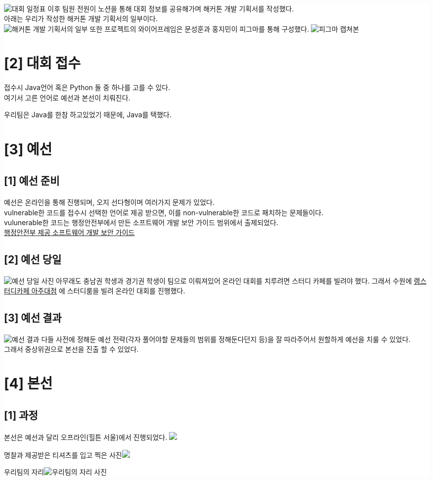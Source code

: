 ![대회 일정표](/assets/2022-08-27/5.44.01.png)
이후 팀원 전원이 노션을 통해 대회 정보를 공유해가며 해커톤 개발 기획서를 작성했다.  
아래는 우리가 작성한 해커톤 개발 기획서의 일부이다.  
![해커톤 개발 기획서의 일부](/assets/2022-08-27/5.58.39.png)
또한 프로젝트의 와이어프레임은 문성훈과 홍지민이 피그마를 통해 구성했다.
![피그마 캡쳐본](/assets/2022-08-27/5.54.52.png)
# [2] 대회 접수
접수시 Java언어 혹은 Python 둘 중 하나를 고를 수 있다.  
여기서 고른 언어로 예선과 본선이 치뤄진다.  

우리팀은 Java를 한참 하고있었기 때문에, Java를 택했다.  

# [3] 예선

## [1] 예선 준비
예선은 온라인을 통해 진행되며, 오지 선다형이며 여러가지 문제가 있었다.  
vulnerable한 코드를 접수시 선택한 언어로 제공 받으면, 이를 non-vulnerable한 코드로 패치하는 문제들이다.  
vulunerable한 코드는 행정안전부에서 만든 소프트웨어 개발 보안 가이드 범위에서 출제되었다.  
[행정안전부 제공 소프트웨어 개발 보안 가이드](https://www.mois.go.kr/frt/bbs/type001/commonSelectBoardArticle.do;jsessionid=TjAX2IwVk6hpONx8dKSZ4VTj.node10?bbsId=BBSMSTR_000000000015&nttId=88956)  

## [2] 예선 당일
![예선 당일 사진](/assets/2022-08-27/20230107181519.png)
아무래도 충남권 학생과 경기권 학생이 팀으로 이뤄져있어 온라인 대회를 치루려면 스터디 카페를 빌려야 했다. 그래서 수원에 [랭스터디카페 아주대점](https://map.naver.com/v5/entry/place/1169710600?c=14142490.253243472,4477701.322994113,13,0,0,0,dh&placePath=%2Fhome%3Fentry=plt) 에 스터디룸을 빌려 온라인 대회를 진행했다.

## [3] 예선 결과
![예선 결과](/assets/2022-08-27/qual-result.png)
다들 사전에 정해둔 예선 전략(각자 풀어야할 문제들의 범위를 정해둔다던지 등)을 잘 따라주어서 원할하게 예선을 치룰 수 있었다.  
그래서 중상위권으로 본선을 진출 할 수 있었다.  


# [4] 본선

## [1] 과정
본선은 예선과 달리 오프라인(힐튼 서울)에서 진행되었다.
![](/assets/2022-08-27/IMG_0053.jpeg)


명찰과 제공받은 티셔츠를 입고 찍은 사진![](/assets/2022-08-27/IMG_0058.jpeg)

우리팀의 자리![우리팀의 자리 사진](/assets/2022-08-27/20230107183422.png)
